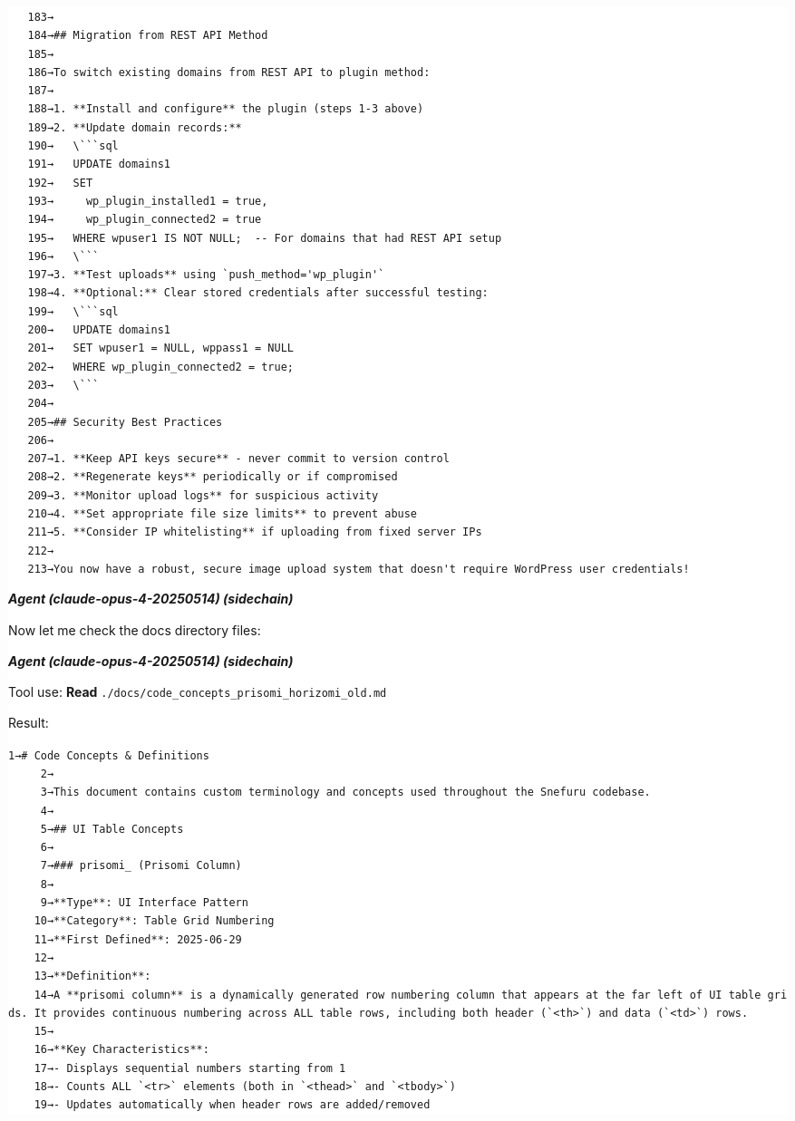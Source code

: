 ```
   183→
   184→## Migration from REST API Method
   185→
   186→To switch existing domains from REST API to plugin method:
   187→
   188→1. **Install and configure** the plugin (steps 1-3 above)
   189→2. **Update domain records:**
   190→   \```sql
   191→   UPDATE domains1 
   192→   SET 
   193→     wp_plugin_installed1 = true,
   194→     wp_plugin_connected2 = true 
   195→   WHERE wpuser1 IS NOT NULL;  -- For domains that had REST API setup
   196→   \```
   197→3. **Test uploads** using `push_method='wp_plugin'`
   198→4. **Optional:** Clear stored credentials after successful testing:
   199→   \```sql
   200→   UPDATE domains1 
   201→   SET wpuser1 = NULL, wppass1 = NULL 
   202→   WHERE wp_plugin_connected2 = true;
   203→   \```
   204→
   205→## Security Best Practices
   206→
   207→1. **Keep API keys secure** - never commit to version control
   208→2. **Regenerate keys** periodically or if compromised  
   209→3. **Monitor upload logs** for suspicious activity
   210→4. **Set appropriate file size limits** to prevent abuse
   211→5. **Consider IP whitelisting** if uploading from fixed server IPs
   212→
   213→You now have a robust, secure image upload system that doesn't require WordPress user credentials!
```

_**Agent (claude-opus-4-20250514) (sidechain)**_

Now let me check the docs directory files:

_**Agent (claude-opus-4-20250514) (sidechain)**_

Tool use: **Read** `./docs/code_concepts_prisomi_horizomi_old.md`

Result:

```
1→# Code Concepts & Definitions
     2→
     3→This document contains custom terminology and concepts used throughout the Snefuru codebase.
     4→
     5→## UI Table Concepts
     6→
     7→### prisomi_ (Prisomi Column)
     8→
     9→**Type**: UI Interface Pattern  
    10→**Category**: Table Grid Numbering  
    11→**First Defined**: 2025-06-29  
    12→
    13→**Definition**:  
    14→A **prisomi column** is a dynamically generated row numbering column that appears at the far left of UI table grids. It provides continuous numbering across ALL table rows, including both header (`<th>`) and data (`<td>`) rows.
    15→
    16→**Key Characteristics**:
    17→- Displays sequential numbers starting from 1
    18→- Counts ALL `<tr>` elements (both in `<thead>` and `<tbody>`)
    19→- Updates automatically when header rows are added/removed
```